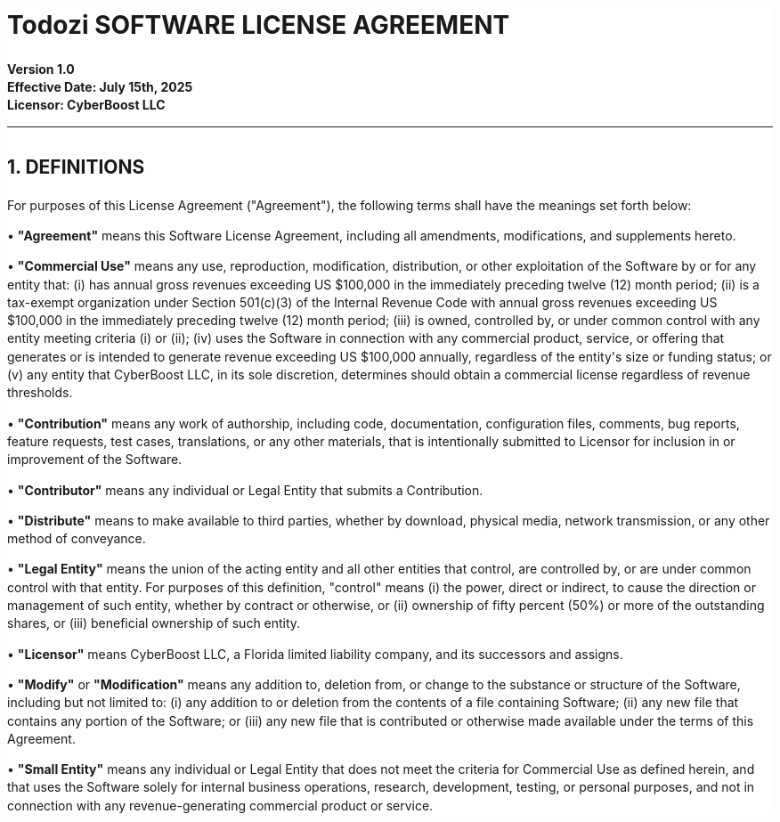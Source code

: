 # Todozi SOFTWARE LICENSE AGREEMENT

**Version 1.0**  
**Effective Date: July 15th, 2025**  
**Licensor: CyberBoost LLC**

---

## 1. DEFINITIONS

For purposes of this License Agreement ("Agreement"), the following terms shall have the meanings set forth below:

• **"Agreement"** means this Software License Agreement, including all amendments, modifications, and supplements hereto.

• **"Commercial Use"** means any use, reproduction, modification, distribution, or other exploitation of the Software by or for any entity that: (i) has annual gross revenues exceeding US $100,000 in the immediately preceding twelve (12) month period; (ii) is a tax-exempt organization under Section 501(c)(3) of the Internal Revenue Code with annual gross revenues exceeding US $100,000 in the immediately preceding twelve (12) month period; (iii) is owned, controlled by, or under common control with any entity meeting criteria (i) or (ii); (iv) uses the Software in connection with any commercial product, service, or offering that generates or is intended to generate revenue exceeding US $100,000 annually, regardless of the entity's size or funding status; or (v) any entity that CyberBoost LLC, in its sole discretion, determines should obtain a commercial license regardless of revenue thresholds.

• **"Contribution"** means any work of authorship, including code, documentation, configuration files, comments, bug reports, feature requests, test cases, translations, or any other materials, that is intentionally submitted to Licensor for inclusion in or improvement of the Software.

• **"Contributor"** means any individual or Legal Entity that submits a Contribution.

• **"Distribute"** means to make available to third parties, whether by download, physical media, network transmission, or any other method of conveyance.

• **"Legal Entity"** means the union of the acting entity and all other entities that control, are controlled by, or are under common control with that entity. For purposes of this definition, "control" means (i) the power, direct or indirect, to cause the direction or management of such entity, whether by contract or otherwise, or (ii) ownership of fifty percent (50%) or more of the outstanding shares, or (iii) beneficial ownership of such entity.

• **"Licensor"** means CyberBoost LLC, a Florida limited liability company, and its successors and assigns.

• **"Modify"** or **"Modification"** means any addition to, deletion from, or change to the substance or structure of the Software, including but not limited to: (i) any addition to or deletion from the contents of a file containing Software; (ii) any new file that contains any portion of the Software; or (iii) any new file that is contributed or otherwise made available under the terms of this Agreement.

• **"Small Entity"** means any individual or Legal Entity that does not meet the criteria for Commercial Use as defined herein, and that uses the Software solely for internal business operations, research, development, testing, or personal purposes, and not in connection with any revenue-generating commercial product or service.
